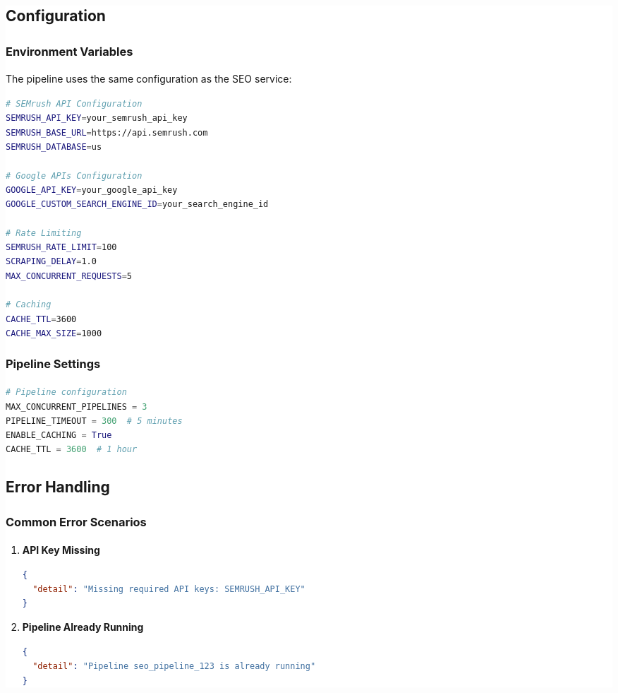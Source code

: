 ## Configuration

### Environment Variables

The pipeline uses the same configuration as the SEO service:

```bash
# SEMrush API Configuration
SEMRUSH_API_KEY=your_semrush_api_key
SEMRUSH_BASE_URL=https://api.semrush.com
SEMRUSH_DATABASE=us

# Google APIs Configuration
GOOGLE_API_KEY=your_google_api_key
GOOGLE_CUSTOM_SEARCH_ENGINE_ID=your_search_engine_id

# Rate Limiting
SEMRUSH_RATE_LIMIT=100
SCRAPING_DELAY=1.0
MAX_CONCURRENT_REQUESTS=5

# Caching
CACHE_TTL=3600
CACHE_MAX_SIZE=1000
```

### Pipeline Settings

```python
# Pipeline configuration
MAX_CONCURRENT_PIPELINES = 3
PIPELINE_TIMEOUT = 300  # 5 minutes
ENABLE_CACHING = True
CACHE_TTL = 3600  # 1 hour
```

## Error Handling

### Common Error Scenarios

1. **API Key Missing**
   ```json
   {
     "detail": "Missing required API keys: SEMRUSH_API_KEY"
   }
   ```

2. **Pipeline Already Running**
   ```json
   {
     "detail": "Pipeline seo_pipeline_123 is already running"
   }
   ```
